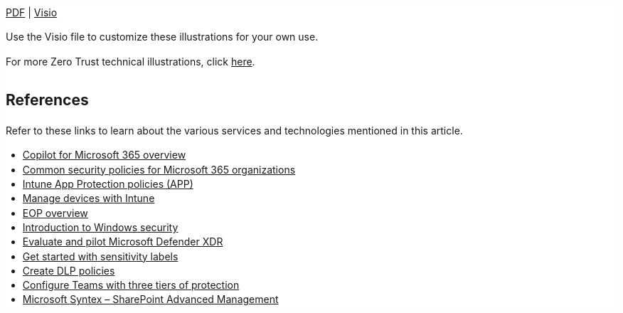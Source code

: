 [PDF](https://download.microsoft.com/download/c/d/6/cd6c6858-f87b-4dc5-a593-e87db0aa6029/microsoft-365-copilot-architecture.pdf) | [Visio](https://download.microsoft.com/download/c/d/6/cd6c6858-f87b-4dc5-a593-e87db0aa6029/microsoft-365-copilot-architecture.vsdx)

Use the Visio file to customize these illustrations for your own use.

For more Zero Trust technical illustrations, click [here](../zero-trust-tech-illus.md).

## References

Refer to these links to learn about the various services and technologies mentioned in this article.

- [Copilot for Microsoft 365 overview](/microsoft-365-copilot/microsoft-365-copilot-overview)
- [Common security policies for Microsoft 365 organizations](/microsoft-365/security/office-365-security/zero-trust-identity-device-access-policies-common)
- [Intune App Protection policies (APP)](/mem/intune/apps/app-protection-policy)
- [Manage devices with Intune](/microsoft-365/solutions/manage-devices-with-intune-overview)
- [EOP overview](/microsoft-365/security/office-365-security/eop-about)
- [Introduction to Windows security](/windows/security/introduction)
- [Evaluate and pilot Microsoft Defender XDR](/microsoft-365/security/defender/eval-overview#the-evaluation-process-for-microsoft-365-defender-cyber-security)
- [Get started with sensitivity labels](/purview/get-started-with-sensitivity-labels)
- [Create DLP policies](/purview/dlp-learn-about-dlp)
- [Configure Teams with three tiers of protection](/microsoft-365/solutions/setup-secure-collaboration-with-teams)
- [Microsoft Syntex – SharePoint Advanced Management](/sharepoint/advanced-management)
